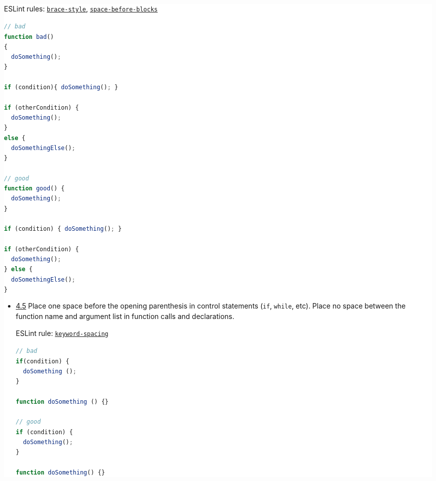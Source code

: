   ESLint rules: [`brace-style`](http://eslint.org/docs/rules/brace-style.html), [`space-before-blocks`](http://eslint.org/docs/rules/space-before-blocks.html)

  ```js
  // bad
  function bad()
  {
    doSomething();
  }

  if (condition){ doSomething(); }

  if (otherCondition) {
    doSomething();
  }
  else {
    doSomethingElse();
  }

  // good
  function good() {
    doSomething();
  }

  if (condition) { doSomething(); }

  if (otherCondition) {
    doSomething();
  } else {
    doSomethingElse();
  }
  ```

- [4.5](#4.5) <a name="4.5"></a> Place one space before the opening parenthesis in control statements (`if`, `while`, etc). Place no space between the function name and argument list in function calls and declarations.

  ESLint rule: [`keyword-spacing`](http://eslint.org/docs/rules/keyword-spacing.html)

  ```js
  // bad
  if(condition) {
    doSomething ();
  }

  function doSomething () {}

  // good
  if (condition) {
    doSomething();
  }

  function doSomething() {}
  ```
